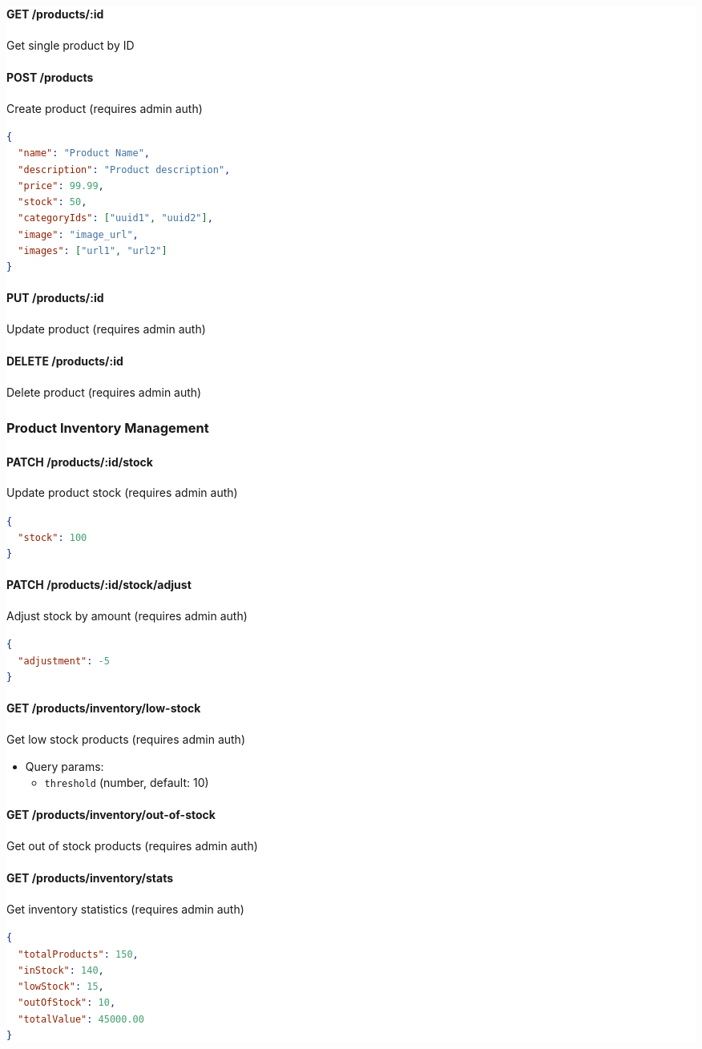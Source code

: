 #### GET /products/:id
Get single product by ID

#### POST /products
Create product (requires admin auth)
```json
{
  "name": "Product Name",
  "description": "Product description",
  "price": 99.99,
  "stock": 50,
  "categoryIds": ["uuid1", "uuid2"],
  "image": "image_url",
  "images": ["url1", "url2"]
}
```

#### PUT /products/:id
Update product (requires admin auth)

#### DELETE /products/:id
Delete product (requires admin auth)

### Product Inventory Management

#### PATCH /products/:id/stock
Update product stock (requires admin auth)
```json
{
  "stock": 100
}
```

#### PATCH /products/:id/stock/adjust
Adjust stock by amount (requires admin auth)
```json
{
  "adjustment": -5
}
```

#### GET /products/inventory/low-stock
Get low stock products (requires admin auth)
- Query params:
  - `threshold` (number, default: 10)

#### GET /products/inventory/out-of-stock
Get out of stock products (requires admin auth)

#### GET /products/inventory/stats
Get inventory statistics (requires admin auth)
```json
{
  "totalProducts": 150,
  "inStock": 140,
  "lowStock": 15,
  "outOfStock": 10,
  "totalValue": 45000.00
}
```
